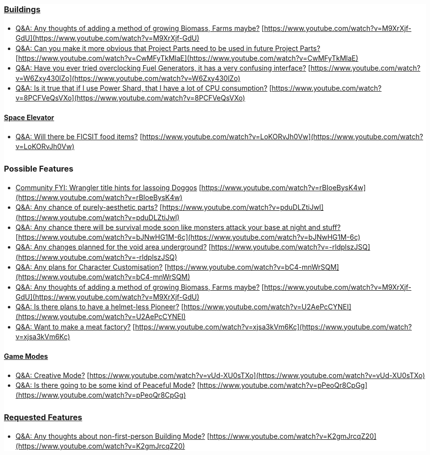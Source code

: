### [Buildings](./topics/features/buildings.md)
* [Q&A: Any thoughts of adding a method of growing Biomass, Farms maybe?](./transcriptions/yt-M9XrXjf-GdU.md) [https://www.youtube.com/watch?v=M9XrXjf-GdU](https://www.youtube.com/watch?v=M9XrXjf-GdU)
* [Q&A: Can you make it more obvious that Project Parts need to be used in future Project Parts?](./transcriptions/yt-CwMFyTkMlaE.md) [https://www.youtube.com/watch?v=CwMFyTkMlaE](https://www.youtube.com/watch?v=CwMFyTkMlaE)
* [Q&A: Have you ever tried overclocking Fuel Generators, it has a very confusing interface?](./transcriptions/yt-W6Zxy430lZo.md) [https://www.youtube.com/watch?v=W6Zxy430lZo](https://www.youtube.com/watch?v=W6Zxy430lZo)
* [Q&A: Is it true that if I use Power Shard, that I have a lot of CPU consumption?](./transcriptions/yt-8PCFVeQsVXo.md) [https://www.youtube.com/watch?v=8PCFVeQsVXo](https://www.youtube.com/watch?v=8PCFVeQsVXo)

#### [Space Elevator](./topics/features/buildings/space-elevator.md)
* [Q&A: Will there be FICSIT food items?](./transcriptions/yt-LoKORvJh0Vw.md) [https://www.youtube.com/watch?v=LoKORvJh0Vw](https://www.youtube.com/watch?v=LoKORvJh0Vw)

### Possible Features
* [Community FYI: Wrangler title hints for lassoing Doggos](./transcriptions/yt-rBIoeBysK4w.md) [https://www.youtube.com/watch?v=rBIoeBysK4w](https://www.youtube.com/watch?v=rBIoeBysK4w)
* [Q&A: Any chance of purely-aesthetic parts?](./transcriptions/yt-pduDLZtiJwI.md) [https://www.youtube.com/watch?v=pduDLZtiJwI](https://www.youtube.com/watch?v=pduDLZtiJwI)
* [Q&A: Any chance there will be survival mode soon like monsters attack your base at night and stuff?](./transcriptions/yt-bJNwHG1M-6c.md) [https://www.youtube.com/watch?v=bJNwHG1M-6c](https://www.youtube.com/watch?v=bJNwHG1M-6c)
* [Q&A: Any changes planned for the void area underground?](./transcriptions/yt--rldplszJSQ.md) [https://www.youtube.com/watch?v=-rldplszJSQ](https://www.youtube.com/watch?v=-rldplszJSQ)
* [Q&A: Any plans for Character Customisation?](./transcriptions/yt-bC4-mnWrSQM.md) [https://www.youtube.com/watch?v=bC4-mnWrSQM](https://www.youtube.com/watch?v=bC4-mnWrSQM)
* [Q&A: Any thoughts of adding a method of growing Biomass, Farms maybe?](./transcriptions/yt-M9XrXjf-GdU.md) [https://www.youtube.com/watch?v=M9XrXjf-GdU](https://www.youtube.com/watch?v=M9XrXjf-GdU)
* [Q&A: Is there plans to have a helmet-less Pioneer?](./transcriptions/yt-U2AePcCYNEI.md) [https://www.youtube.com/watch?v=U2AePcCYNEI](https://www.youtube.com/watch?v=U2AePcCYNEI)
* [Q&A: Want to make a meat factory?](./transcriptions/yt-xjsa3kVm6Kc.md) [https://www.youtube.com/watch?v=xjsa3kVm6Kc](https://www.youtube.com/watch?v=xjsa3kVm6Kc)

#### [Game Modes](./topics/features/possible-features/game-modes.md)
* [Q&A: Creative Mode?](./transcriptions/yt-vUd-XU0sTXo.md) [https://www.youtube.com/watch?v=vUd-XU0sTXo](https://www.youtube.com/watch?v=vUd-XU0sTXo)
* [Q&A: Is there going to be some kind of Peaceful Mode?](./transcriptions/yt-pPeoQr8CpGg.md) [https://www.youtube.com/watch?v=pPeoQr8CpGg](https://www.youtube.com/watch?v=pPeoQr8CpGg)

### [Requested Features](./topics/features/requested-features.md)
* [Q&A: Any thoughts about non-first-person Building Mode?](./transcriptions/yt-K2gmJrcqZ20.md) [https://www.youtube.com/watch?v=K2gmJrcqZ20](https://www.youtube.com/watch?v=K2gmJrcqZ20)
